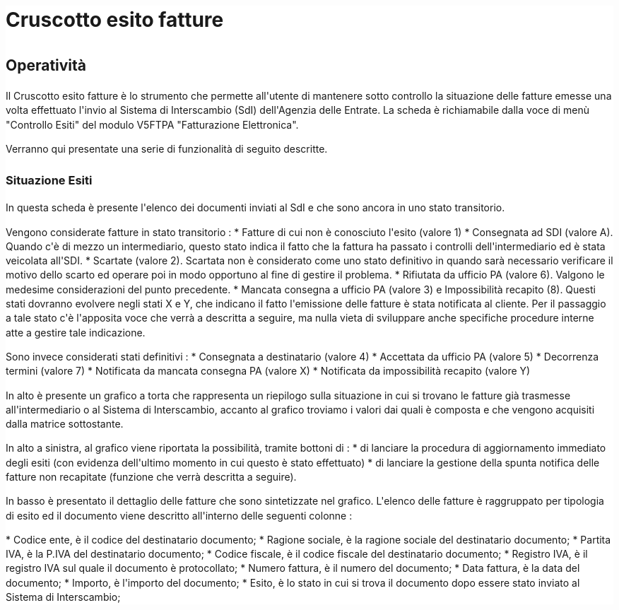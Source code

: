 # Cruscotto esito fatture

## Operatività
Il Cruscotto esito fatture è lo strumento che permette all'utente di mantenere sotto controllo la situazione delle fatture emesse una volta effettuato l'invio al Sistema di Interscambio (SdI) dell'Agenzia delle Entrate.
La scheda è richiamabile dalla voce di menù "Controllo Esiti" del modulo V5FTPA "Fatturazione Elettronica".

Verranno qui presentate una serie di funzionalità di seguito descritte.

### Situazione Esiti
In questa scheda è presente l'elenco dei documenti inviati al SdI e che sono ancora in uno stato transitorio.

Vengono considerate fatture in stato transitorio : 
\* Fatture di cui non è conosciuto l'esito (valore 1)
\* Consegnata ad SDI (valore A). Quando c'è di mezzo un intermediario, questo stato indica il fatto che la fattura ha passato i controlli dell'intermediario ed è stata veicolata all'SDI.
\* Scartate (valore 2). Scartata non è considerato come uno stato definitivo in quando sarà necessario verificare il motivo dello scarto ed operare poi in modo opportuno al fine di gestire il problema.
\* Rifiutata da ufficio PA (valore 6). Valgono le medesime considerazioni del punto precedente.
\* Mancata consegna a ufficio PA (valore 3) e Impossibilità recapito (8). Questi stati dovranno evolvere negli stati X e Y, che indicano il fatto l'emissione delle fatture è stata notificata al cliente. Per il passaggio a tale stato c'è l'apposita voce che verrà a descritta a seguire, ma nulla vieta di sviluppare anche specifiche procedure interne atte a gestire tale indicazione.

Sono invece considerati stati definitivi : 
\* Consegnata a destinatario (valore 4)
\* Accettata da ufficio PA (valore 5)
\* Decorrenza termini (valore 7)
\* Notificata da mancata consegna PA (valore X)
\* Notificata da impossibilità recapito (valore Y)

In alto è presente un grafico a torta che rappresenta un riepilogo sulla situazione in cui si trovano le fatture già trasmesse all'intermediario o al Sistema di Interscambio, accanto al grafico troviamo i valori dai quali è composta e che vengono acquisiti dalla matrice sottostante.

In alto a sinistra, al grafico viene riportata la possibilità, tramite bottoni di : 
\* di lanciare la procedura di aggiornamento immediato degli esiti (con evidenza dell'ultimo momento in cui questo è stato effettuato)
\* di lanciare la gestione della spunta notifica delle fatture non recapitate (funzione che verrà descritta a seguire).

In basso è presentato il dettaglio delle fatture che sono sintetizzate nel grafico.
L'elenco delle fatture è raggruppato per tipologia di esito ed il documento viene descritto all'interno delle seguenti colonne : 

\* Codice ente, è il codice del destinatario documento;
\* Ragione sociale, è la ragione sociale del destinatario documento;
\* Partita IVA, è la P.IVA del destinatario documento;
\* Codice fiscale, è il codice fiscale del destinatario documento;
\* Registro IVA, è il registro IVA sul quale il documento è protocollato;
\* Numero fattura, è il numero del documento;
\* Data fattura, è la data del documento;
\* Importo, è l'importo del documento;
\* Esito, è lo stato in cui si trova il documento dopo essere stato inviato al Sistema di Interscambio;
